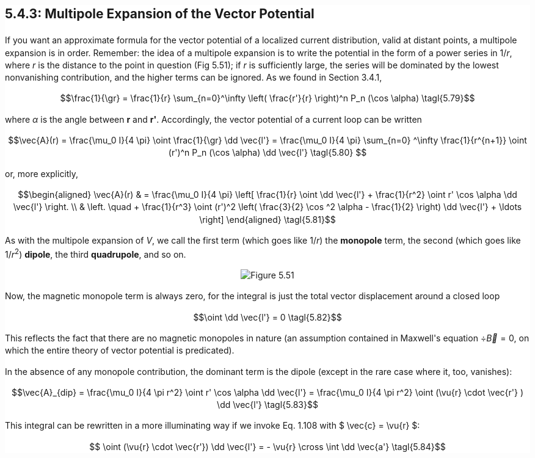 ## 5.4.3: Multipole Expansion of the Vector Potential

If you want an approximate formula for the vector potential of a localized current distribution, valid at distant points, a multipole expansion is in order. Remember: the idea of a multipole expansion is to write the potential in the form of a power series in $` 1/r `$, where _r_ is the distance to the point in question (Fig 5.51); if _r_ is sufficiently large, the series will be dominated by the lowest nonvanishing contribution, and the higher terms can be ignored. As we found in Section 3.4.1,
```math
\frac{1}{\gr} = \frac{1}{r} \sum_{n=0}^\infty \left( \frac{r'}{r}  \right)^n P_n (\cos \alpha) \tagl{5.79}
```

where $` \alpha `$ is the angle between __r__ and __r'__. Accordingly, the vector potential of a current loop can be written
```math
\vec{A}(r) = \frac{\mu_0 I}{4 \pi} \oint \frac{1}{\gr} \dd \vec{l'} = \frac{\mu_0 I}{4 \pi} \sum_{n=0} ^\infty \frac{1}{r^{n+1}} \oint (r')^n P_n (\cos \alpha) \dd \vec{l'} \tagl{5.80} 
```
or, more explicitly,
```math
\begin{aligned}
\vec{A}(r) & = \frac{\mu_0 I}{4 \pi} \left[ \frac{1}{r} \oint \dd \vec{l'} + \frac{1}{r^2} \oint r' \cos \alpha \dd \vec{l'} \right. \\
 & \left. \quad + \frac{1}{r^3} \oint (r')^2 \left( \frac{3}{2} \cos ^2 \alpha - \frac{1}{2} \right) \dd \vec{l'} + \ldots \right]
\end{aligned} \tagl{5.81}
```

As with the multipole expansion of _V_, we call the first term (which goes like $` 1/r `$) the __monopole__ term, the second (which goes like $` 1/r^2 `$) __dipole__, the third __quadrupole__, and so on.

<p align="center"> <img alt="Figure 5.51" src="../img/5.51.png" /> </p>

Now, the magnetic monopole term is always zero, for the integral is just the total vector displacement around a closed loop
```math
\oint \dd \vec{l'} = 0 \tagl{5.82}
```
This reflects the fact that there are no magnetic monopoles in nature (an assumption contained in Maxwell's equation $` \div \vec{B} = 0 `$, on which the entire theory of vector potential is predicated).

In the absence of any monopole contribution, the dominant term is the dipole (except in the rare case where it, too, vanishes):
```math
\vec{A}_{dip} = \frac{\mu_0 I}{4 \pi r^2} \oint r' \cos \alpha \dd \vec{l'} = \frac{\mu_0 I}{4 \pi r^2} \oint (\vu{r} \cdot \vec{r'} ) \dd \vec{l'} \tagl{5.83}
```

This integral can be rewritten in a more illuminating way if we invoke Eq. 1.108 with $` \vec{c} = \vu{r} `$:
```math
 \oint (\vu{r} \cdot \vec{r'}) \dd \vec{l'} = - \vu{r} \cross \int \dd \vec{a'} \tagl{5.84}
 ``` 
